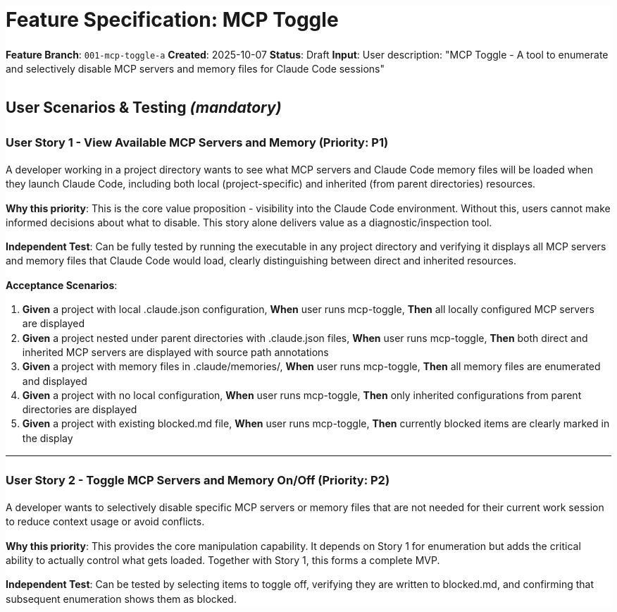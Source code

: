 # Feature Specification: MCP Toggle

**Feature Branch**: `001-mcp-toggle-a`
**Created**: 2025-10-07
**Status**: Draft
**Input**: User description: "MCP Toggle - A tool to enumerate and selectively disable MCP servers and memory files for Claude Code sessions"

## User Scenarios & Testing *(mandatory)*

### User Story 1 - View Available MCP Servers and Memory (Priority: P1)

A developer working in a project directory wants to see what MCP servers and Claude Code memory files will be loaded when they launch Claude Code, including both local (project-specific) and inherited (from parent directories) resources.

**Why this priority**: This is the core value proposition - visibility into the Claude Code environment. Without this, users cannot make informed decisions about what to disable. This story alone delivers value as a diagnostic/inspection tool.

**Independent Test**: Can be fully tested by running the executable in any project directory and verifying it displays all MCP servers and memory files that Claude Code would load, clearly distinguishing between direct and inherited resources.

**Acceptance Scenarios**:

1. **Given** a project with local .claude.json configuration, **When** user runs mcp-toggle, **Then** all locally configured MCP servers are displayed
2. **Given** a project nested under parent directories with .claude.json files, **When** user runs mcp-toggle, **Then** both direct and inherited MCP servers are displayed with source path annotations
3. **Given** a project with memory files in .claude/memories/, **When** user runs mcp-toggle, **Then** all memory files are enumerated and displayed
4. **Given** a project with no local configuration, **When** user runs mcp-toggle, **Then** only inherited configurations from parent directories are displayed
5. **Given** a project with existing blocked.md file, **When** user runs mcp-toggle, **Then** currently blocked items are clearly marked in the display

---

### User Story 2 - Toggle MCP Servers and Memory On/Off (Priority: P2)

A developer wants to selectively disable specific MCP servers or memory files that are not needed for their current work session to reduce context usage or avoid conflicts.

**Why this priority**: This provides the core manipulation capability. It depends on Story 1 for enumeration but adds the critical ability to actually control what gets loaded. Together with Story 1, this forms a complete MVP.

**Independent Test**: Can be tested by selecting items to toggle off, verifying they are written to blocked.md, and confirming that subsequent enumeration shows them as blocked.
